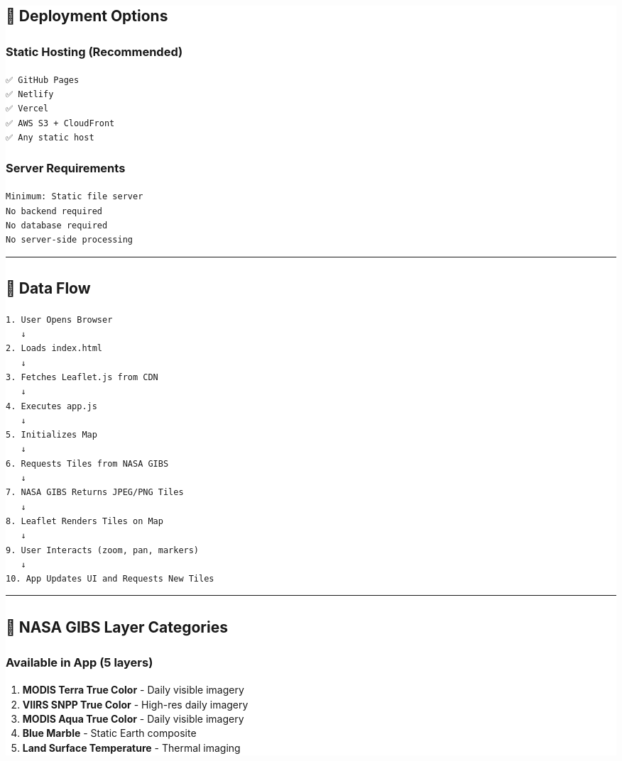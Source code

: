 ## 🚀 Deployment Options

### Static Hosting (Recommended)
```
✅ GitHub Pages
✅ Netlify
✅ Vercel
✅ AWS S3 + CloudFront
✅ Any static host
```

### Server Requirements
```
Minimum: Static file server
No backend required
No database required
No server-side processing
```

---

## 🔄 Data Flow

```
1. User Opens Browser
   ↓
2. Loads index.html
   ↓
3. Fetches Leaflet.js from CDN
   ↓
4. Executes app.js
   ↓
5. Initializes Map
   ↓
6. Requests Tiles from NASA GIBS
   ↓
7. NASA GIBS Returns JPEG/PNG Tiles
   ↓
8. Leaflet Renders Tiles on Map
   ↓
9. User Interacts (zoom, pan, markers)
   ↓
10. App Updates UI and Requests New Tiles
```

---

## 🎨 NASA GIBS Layer Categories

### Available in App (5 layers)
1. **MODIS Terra True Color** - Daily visible imagery
2. **VIIRS SNPP True Color** - High-res daily imagery
3. **MODIS Aqua True Color** - Daily visible imagery
4. **Blue Marble** - Static Earth composite
5. **Land Surface Temperature** - Thermal imaging
